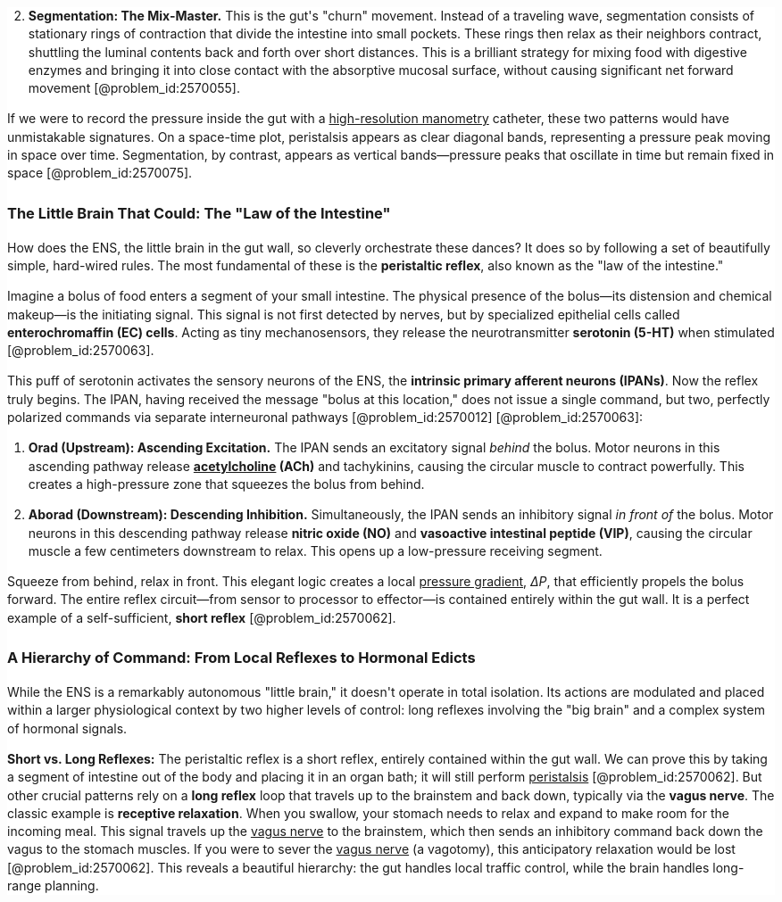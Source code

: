 2.  **Segmentation: The Mix-Master.** This is the gut's "churn" movement. Instead of a traveling wave, segmentation consists of stationary rings of contraction that divide the intestine into small pockets. These rings then relax as their neighbors contract, shuttling the luminal contents back and forth over short distances. This is a brilliant strategy for mixing food with digestive enzymes and bringing it into close contact with the absorptive mucosal surface, without causing significant net forward movement [@problem_id:2570055].

If we were to record the pressure inside the gut with a [high-resolution manometry](@article_id:172278) catheter, these two patterns would have unmistakable signatures. On a space-time plot, peristalsis appears as clear diagonal bands, representing a pressure peak moving in space over time. Segmentation, by contrast, appears as vertical bands—pressure peaks that oscillate in time but remain fixed in space [@problem_id:2570075].

### The Little Brain That Could: The "Law of the Intestine"

How does the ENS, the little brain in the gut wall, so cleverly orchestrate these dances? It does so by following a set of beautifully simple, hard-wired rules. The most fundamental of these is the **peristaltic reflex**, also known as the "law of the intestine."

Imagine a bolus of food enters a segment of your small intestine. The physical presence of the bolus—its distension and chemical makeup—is the initiating signal. This signal is not first detected by nerves, but by specialized epithelial cells called **enterochromaffin (EC) cells**. Acting as tiny mechanosensors, they release the neurotransmitter **serotonin (5-HT)** when stimulated [@problem_id:2570063].

This puff of serotonin activates the sensory neurons of the ENS, the **intrinsic primary afferent neurons (IPANs)**. Now the reflex truly begins. The IPAN, having received the message "bolus at this location," does not issue a single command, but two, perfectly polarized commands via separate interneuronal pathways [@problem_id:2570012] [@problem_id:2570063]:

1.  **Orad (Upstream): Ascending Excitation.** The IPAN sends an excitatory signal *behind* the bolus. Motor neurons in this ascending pathway release **[acetylcholine](@article_id:155253) (ACh)** and tachykinins, causing the circular muscle to contract powerfully. This creates a high-pressure zone that squeezes the bolus from behind.

2.  **Aborad (Downstream): Descending Inhibition.** Simultaneously, the IPAN sends an inhibitory signal *in front of* the bolus. Motor neurons in this descending pathway release **nitric oxide (NO)** and **vasoactive intestinal peptide (VIP)**, causing the circular muscle a few centimeters downstream to relax. This opens up a low-pressure receiving segment.

Squeeze from behind, relax in front. This elegant logic creates a local [pressure gradient](@article_id:273618), $\Delta P$, that efficiently propels the bolus forward. The entire reflex circuit—from sensor to processor to effector—is contained entirely within the gut wall. It is a perfect example of a self-sufficient, **short reflex** [@problem_id:2570062].

### A Hierarchy of Command: From Local Reflexes to Hormonal Edicts

While the ENS is a remarkably autonomous "little brain," it doesn't operate in total isolation. Its actions are modulated and placed within a larger physiological context by two higher levels of control: long reflexes involving the "big brain" and a complex system of hormonal signals.

**Short vs. Long Reflexes:** The peristaltic reflex is a short reflex, entirely contained within the gut wall. We can prove this by taking a segment of intestine out of the body and placing it in an organ bath; it will still perform [peristalsis](@article_id:140465) [@problem_id:2570062]. But other crucial patterns rely on a **long reflex** loop that travels up to the brainstem and back down, typically via the **vagus nerve**. The classic example is **receptive relaxation**. When you swallow, your stomach needs to relax and expand to make room for the incoming meal. This signal travels up the [vagus nerve](@article_id:149364) to the brainstem, which then sends an inhibitory command back down the vagus to the stomach muscles. If you were to sever the [vagus nerve](@article_id:149364) (a vagotomy), this anticipatory relaxation would be lost [@problem_id:2570062]. This reveals a beautiful hierarchy: the gut handles local traffic control, while the brain handles long-range planning.
